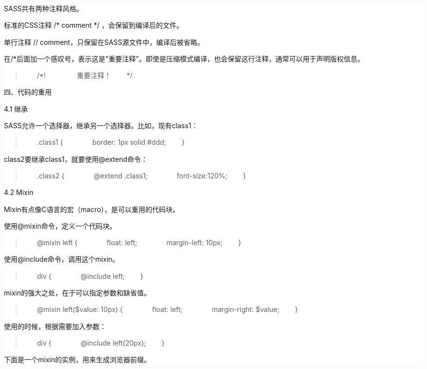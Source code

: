 SASS共有两种注释风格。

标准的CSS注释 /\* comment \*/ ，会保留到编译后的文件。

单行注释 // comment，只保留在SASS源文件中，编译后被省略。

在/\*后面加一个感叹号，表示这是"重要注释"。即使是压缩模式编译，也会保留这行注释，通常可以用于声明版权信息。

> 　　/\*! 
>  　　　　重要注释！
>  　　\*/

四、代码的重用

4.1 继承

SASS允许一个选择器，继承另一个选择器。比如，现有class1：

> 　　.class1 {
>  　　　　border: 1px solid \#ddd;
>  　　}

class2要继承class1，就要使用@extend命令：

> 　　.class2 {
>  　　　　@extend .class1;
>  　　　　font-size:120%;
>  　　}

4.2 Mixin

Mixin有点像C语言的宏（macro），是可以重用的代码块。

使用@mixin命令，定义一个代码块。

> 　　@mixin left {
>  　　　　float: left;
>  　　　　margin-left: 10px;
>  　　}

使用@include命令，调用这个mixin。

> 　　div {
>  　　　　@include left;
>  　　}

mixin的强大之处，在于可以指定参数和缺省值。

> 　　@mixin left(\$value: 10px) {
>  　　　　float: left;
>  　　　　margin-right: \$value;
>  　　}

使用的时候，根据需要加入参数：

> 　　div {
>  　　　　@include left(20px);
>  　　}

下面是一个mixin的实例，用来生成浏览器前缀。
